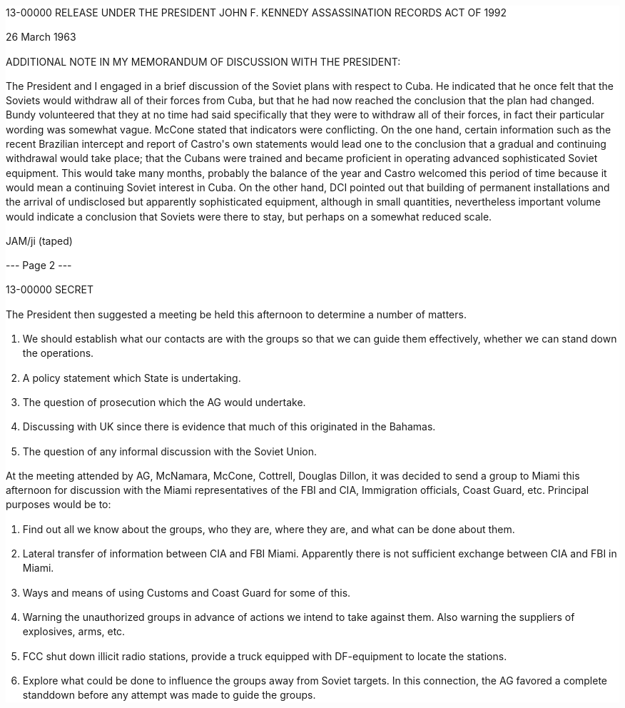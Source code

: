 13-00000
RELEASE UNDER THE PRESIDENT JOHN F. KENNEDY ASSASSINATION RECORDS ACT OF 1992

26 March 1963

ADDITIONAL NOTE IN MY MEMORANDUM OF DISCUSSION WITH THE PRESIDENT:

The President and I engaged in a brief discussion of the Soviet plans with respect to Cuba. He indicated that he once felt that the Soviets would withdraw all of their forces from Cuba, but that he had now reached the conclusion that the plan had changed. Bundy volunteered that they at no time had said specifically that they were to withdraw all of their forces, in fact their particular wording was somewhat vague. McCone stated that indicators were conflicting. On the one hand, certain information such as the recent Brazilian intercept and report of Castro's own statements would lead one to the conclusion that a gradual and continuing withdrawal would take place; that the Cubans were trained and became proficient in operating advanced sophisticated Soviet equipment. This would take many months, probably the balance of the year and Castro welcomed this period of time because it would mean a continuing Soviet interest in Cuba. On the other hand, DCI pointed out that building of permanent installations and the arrival of undisclosed but apparently sophisticated equipment, although in small quantities, nevertheless important volume would indicate a conclusion that Soviets were there to stay, but perhaps on a somewhat reduced scale.

JAM/ji (taped)

--- Page 2 ---

13-00000
SECRET

The President then suggested a meeting be held this afternoon to determine a number of matters.

1. We should establish what our contacts are with the groups so that we can guide them effectively, whether we can stand down the operations.

2. A policy statement which State is undertaking.

3. The question of prosecution which the AG would undertake.

4. Discussing with UK since there is evidence that much of this originated in the Bahamas.

5. The question of any informal discussion with the Soviet Union.

At the meeting attended by AG, McNamara, McCone, Cottrell, Douglas Dillon, it was decided to send a group to Miami this afternoon for discussion with the Miami representatives of the FBI and CIA, Immigration officials, Coast Guard, etc. Principal purposes would be to:

1. Find out all we know about the groups, who they are, where they are, and what can be done about them.

2. Lateral transfer of information between CIA and FBI Miami. Apparently there is not sufficient exchange between CIA and FBI in Miami.

3. Ways and means of using Customs and Coast Guard for some of this.

4. Warning the unauthorized groups in advance of actions we intend to take against them. Also warning the suppliers of explosives, arms, etc.

5. FCC shut down illicit radio stations, provide a truck equipped with DF-equipment to locate the stations.

6. Explore what could be done to influence the groups away from Soviet targets. In this connection, the AG favored a complete standdown before any attempt was made to guide the groups.
